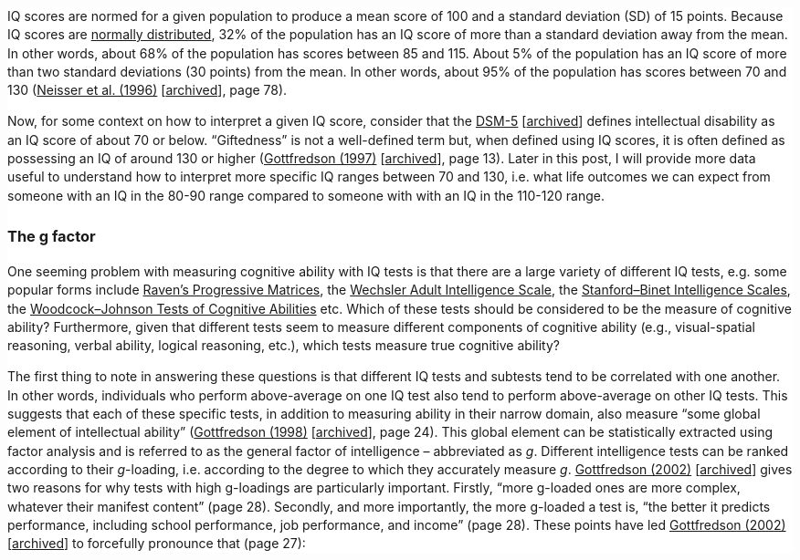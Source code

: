 IQ scores are normed for a given population to produce a mean score of 100 and a standard deviation (SD) of 15 points. Because IQ scores are [normally distributed](https://en.wikipedia.org/wiki/Normal_distribution), 32% of the population has an IQ score of more than a standard deviation away from the mean. In other words, about 68% of the population has scores between 85 and 115. About 5% of the population has an IQ score of more than two standard deviations (30 points) from the mean. In other words, about 95% of the population has scores between 70 and 130 ([Neisser et al. (1996)](http://psych.colorado.edu/~carey/pdfFiles/IQ_Neisser2.pdf) [[archived](http://web.archive.org/web/20200531161409/http://psych.colorado.edu/~carey/pdfFiles/IQ_Neisser2.pdf)], page 78).

Now, for some context on how to interpret a given IQ score, consider that the [DSM-5](https://www.psychiatry.org/File%20Library/Psychiatrists/Practice/DSM/APA_DSM-5-Intellectual-Disability.pdf) [[archived](http://web.archive.org/web/20200605084933/https://www.psychiatry.org/File%20Library/Psychiatrists/Practice/DSM/APA_DSM-5-Intellectual-Disability.pdf)] defines intellectual disability as an IQ score of about 70 or below. “Giftedness” is not a well-defined term but, when defined using IQ scores, it is often defined as possessing an IQ of around 130 or higher ([Gottfredson (1997)](http://www.intelligence.martinsewell.com/Gottfredson1997.pdf) [[archived](http://web.archive.org/web/20200922120858/http://www.intelligence.martinsewell.com/Gottfredson1997.pdf)], page 13). Later in this post, I will provide more data useful to understand how to interpret more specific IQ ranges between 70 and 130, i.e. what life outcomes we can expect from someone with an IQ in the 80-90 range compared to someone with with an IQ in the 110-120 range.

### The g factor

One seeming problem with measuring cognitive ability with IQ tests is that there are a large variety of different IQ tests, e.g. some popular forms include [Raven’s Progressive Matrices](https://en.wikipedia.org/wiki/Raven%27s_Progressive_Matrices), the [Wechsler Adult Intelligence Scale](https://en.wikipedia.org/wiki/Wechsler_Adult_Intelligence_Scale), the [Stanford–Binet Intelligence Scales](https://en.wikipedia.org/wiki/Stanford%E2%80%93Binet_Intelligence_Scales), the [Woodcock–Johnson Tests of Cognitive Abilities](https://en.wikipedia.org/wiki/Woodcock%E2%80%93Johnson_Tests_of_Cognitive_Abilities) etc. Which of these tests should be considered to be the measure of cognitive ability? Furthermore, given that different tests seem to measure different components of cognitive ability (e.g., visual-spatial reasoning, verbal ability, logical reasoning, etc.), which tests measure true cognitive ability?

The first thing to note in answering these questions is that different IQ tests and subtests tend to be correlated with one another. In other words, individuals who perform above-average on one IQ test also tend to perform above-average on other IQ tests. This suggests that each of these specific tests, in addition to measuring ability in their narrow domain, also measure “some global element of intellectual ability” ([Gottfredson (1998)](https://analyseeconomique.files.wordpress.com/2011/11/the-general-intelligence-factor.pdf) [[archived](http://web.archive.org/web/20200617033802/https://analyseeconomique.files.wordpress.com/2011/11/the-general-intelligence-factor.pdf)], page 24). This global element can be statistically extracted using factor analysis and is referred to as the general factor of intelligence – abbreviated as _g_. Different intelligence tests can be ranked according to their _g_-loading, i.e. according to the degree to which they accurately measure _g_. [Gottfredson (2002)](http://citeseerx.ist.psu.edu/viewdoc/download?doi=10.1.1.458.7767&rep=rep1&type=pdf) [[archived](http://web.archive.org/web/20190426082919/http://citeseerx.ist.psu.edu/viewdoc/download?doi=10.1.1.458.7767&rep=rep1&type=pdf)] gives two reasons for why tests with high g-loadings are particularly important. Firstly, “more g-loaded ones are more complex, whatever their manifest content” (page 28). Secondly, and more importantly, the more g-loaded a test is, “the better it predicts performance, including school performance, job performance, and income” (page 28). These points have led [Gottfredson (2002)](http://citeseerx.ist.psu.edu/viewdoc/download?doi=10.1.1.458.7767&rep=rep1&type=pdf) [[archived](http://web.archive.org/web/20190426082919/http://citeseerx.ist.psu.edu/viewdoc/download?doi=10.1.1.458.7767&rep=rep1&type=pdf)] to forcefully pronounce that (page 27):
